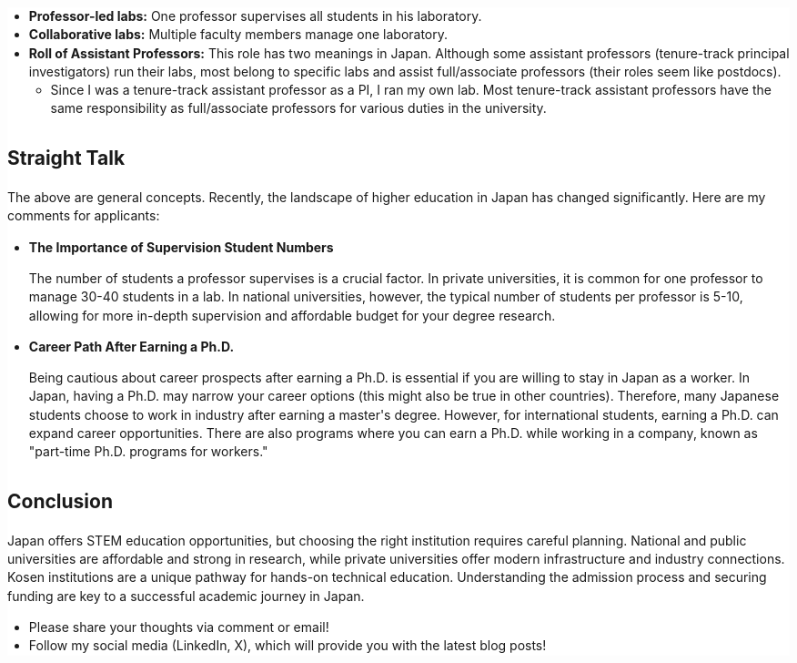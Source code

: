 - **Professor-led labs:** One professor supervises all students in his laboratory.
- **Collaborative labs:** Multiple faculty members manage one laboratory.
- **Roll of Assistant Professors:** This role has two meanings in Japan. Although some assistant professors (tenure-track principal investigators) run their labs, most belong to specific labs and assist full/associate professors (their roles seem like postdocs).
    - Since I was a tenure-track assistant professor as a PI, I ran my own lab. Most tenure-track assistant professors have the same responsibility as full/associate professors for various duties in the university.

## Straight Talk

The above are general concepts. Recently, the landscape of higher education in Japan has changed significantly. Here are my comments for applicants:

- **The Importance of Supervision Student Numbers**
    
    The number of students a professor supervises is a crucial factor. In private universities, it is common for one professor to manage 30-40 students in a lab. In national universities, however, the typical number of students per professor is 5-10, allowing for more in-depth supervision and affordable budget for your degree research.

- **Career Path After Earning a Ph.D.**
    
    Being cautious about career prospects after earning a Ph.D. is essential if you are willing to stay in Japan as a worker. In Japan, having a Ph.D. may narrow your career options (this might also be true in other countries). Therefore, many Japanese students choose to work in industry after earning a master's degree. However, for international students, earning a Ph.D. can expand career opportunities. There are also programs where you can earn a Ph.D. while working in a company, known as "part-time Ph.D. programs for workers."
    

## Conclusion

Japan offers STEM education opportunities, but choosing the right institution requires careful planning. National and public universities are affordable and strong in research, while private universities offer modern infrastructure and industry connections. Kosen institutions are a unique pathway for hands-on technical education. Understanding the admission process and securing funding are key to a successful academic journey in Japan.

- Please share your thoughts via comment or email!
- Follow my social media (LinkedIn, X), which will provide you with the latest blog posts!